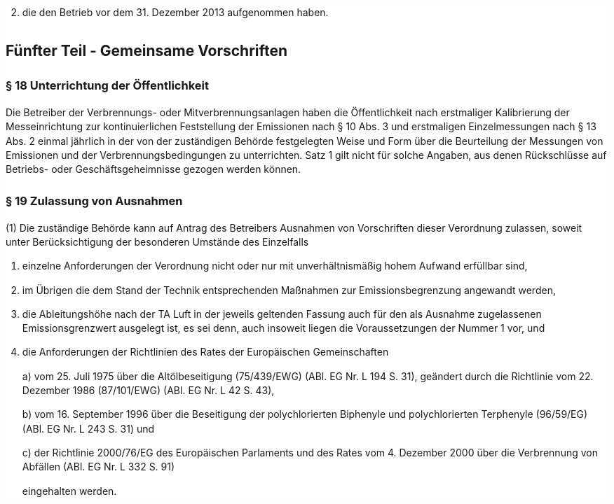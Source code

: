 
2.  die den Betrieb vor dem 31. Dezember 2013 aufgenommen haben.

## Fünfter Teil - Gemeinsame Vorschriften

### § 18 Unterrichtung der Öffentlichkeit

Die Betreiber der Verbrennungs- oder Mitverbrennungsanlagen haben die
Öffentlichkeit nach erstmaliger Kalibrierung der Messeinrichtung zur
kontinuierlichen Feststellung der Emissionen nach § 10 Abs. 3 und
erstmaligen Einzelmessungen nach § 13 Abs. 2 einmal jährlich in der
von der zuständigen Behörde festgelegten Weise und Form über die
Beurteilung der Messungen von Emissionen und der
Verbrennungsbedingungen zu unterrichten. Satz 1 gilt nicht für solche
Angaben, aus denen Rückschlüsse auf Betriebs- oder
Geschäftsgeheimnisse gezogen werden können.

### § 19 Zulassung von Ausnahmen

(1) Die zuständige Behörde kann auf Antrag des Betreibers Ausnahmen
von Vorschriften dieser Verordnung zulassen, soweit unter
Berücksichtigung der besonderen Umstände des Einzelfalls

1.  einzelne Anforderungen der Verordnung nicht oder nur mit
    unverhältnismäßig hohem Aufwand erfüllbar sind,


2.  im Übrigen die dem Stand der Technik entsprechenden Maßnahmen zur
    Emissionsbegrenzung angewandt werden,


3.  die Ableitungshöhe nach der TA Luft in der jeweils geltenden Fassung
    auch für den als Ausnahme zugelassenen Emissionsgrenzwert ausgelegt
    ist, es sei denn, auch insoweit liegen die Voraussetzungen der Nummer
    1 vor, und


4.  die Anforderungen der Richtlinien des Rates der Europäischen
    Gemeinschaften

    a)  vom 25. Juli 1975 über die Altölbeseitigung (75/439/EWG) (ABl. EG Nr.
        L 194 S. 31), geändert durch die Richtlinie vom 22. Dezember 1986
        (87/101/EWG) (ABl. EG Nr. L 42 S. 43),


    b)  vom 16. September 1996 über die Beseitigung der polychlorierten
        Biphenyle und polychlorierten Terphenyle (96/59/EG) (ABl. EG Nr. L 243
        S. 31) und


    c)  der Richtlinie 2000/76/EG des Europäischen Parlaments und des Rates
        vom 4. Dezember 2000 über die Verbrennung von Abfällen (ABl. EG Nr. L
        332 S. 91)




    eingehalten werden.
